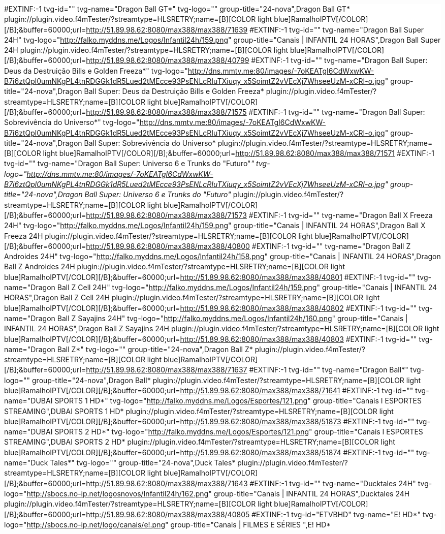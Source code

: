 #EXTINF:-1 tvg-id="" tvg-name="Dragon Ball GT*" tvg-logo="" group-title="24-nova",Dragon Ball GT*
plugin://plugin.video.f4mTester/?streamtype=HLSRETRY;name=[B][COLOR light blue]RamalhoIPTV[/COLOR][/B];&buffer=60000;url=http://51.89.98.62:8080/max388/max388/71639
#EXTINF:-1 tvg-id="" tvg-name="Dragon Ball Super 24H" tvg-logo="http://falko.myddns.me/Logos/Infantil24h/159.png" group-title="Canais | INFANTIL 24 HORAS",Dragon Ball Super 24H
plugin://plugin.video.f4mTester/?streamtype=HLSRETRY;name=[B][COLOR light blue]RamalhoIPTV[/COLOR][/B];&buffer=60000;url=http://51.89.98.62:8080/max388/max388/40799
#EXTINF:-1 tvg-id="" tvg-name="Dragon Ball Super: Deus da Destruição Bills e Golden Freeza*" tvg-logo="http://dns.mmtv.me:80/images/-7oKEATgI6CdWxwKW-B7i6ztQpl0umNKgPL4tnRDGGk1dR5Lued2tMEcce93PsENLcRIuTXiuqy_x5SoimtZ2vVEcXj7WhseeUzM-xCRI-o.jpg" group-title="24-nova",Dragon Ball Super: Deus da Destruição Bills e Golden Freeza*
plugin://plugin.video.f4mTester/?streamtype=HLSRETRY;name=[B][COLOR light blue]RamalhoIPTV[/COLOR][/B];&buffer=60000;url=http://51.89.98.62:8080/max388/max388/71575
#EXTINF:-1 tvg-id="" tvg-name="Dragon Ball Super: Sobrevivência do Universo*" tvg-logo="http://dns.mmtv.me:80/images/-7oKEATgI6CdWxwKW-B7i6ztQpl0umNKgPL4tnRDGGk1dR5Lued2tMEcce93PsENLcRIuTXiuqy_x5SoimtZ2vVEcXj7WhseeUzM-xCRI-o.jpg" group-title="24-nova",Dragon Ball Super: Sobrevivência do Universo*
plugin://plugin.video.f4mTester/?streamtype=HLSRETRY;name=[B][COLOR light blue]RamalhoIPTV[/COLOR][/B];&buffer=60000;url=http://51.89.98.62:8080/max388/max388/71571
#EXTINF:-1 tvg-id="" tvg-name="Dragon Ball Super: Universo 6 e Trunks do "Futuro"*" tvg-logo="http://dns.mmtv.me:80/images/-7oKEATgI6CdWxwKW-B7i6ztQpl0umNKgPL4tnRDGGk1dR5Lued2tMEcce93PsENLcRIuTXiuqy_x5SoimtZ2vVEcXj7WhseeUzM-xCRI-o.jpg" group-title="24-nova",Dragon Ball Super: Universo 6 e Trunks do "Futuro"*
plugin://plugin.video.f4mTester/?streamtype=HLSRETRY;name=[B][COLOR light blue]RamalhoIPTV[/COLOR][/B];&buffer=60000;url=http://51.89.98.62:8080/max388/max388/71573
#EXTINF:-1 tvg-id="" tvg-name="Dragon Ball X Freeza 24H" tvg-logo="http://falko.myddns.me/Logos/Infantil24h/159.png" group-title="Canais | INFANTIL 24 HORAS",Dragon Ball X Freeza 24H
plugin://plugin.video.f4mTester/?streamtype=HLSRETRY;name=[B][COLOR light blue]RamalhoIPTV[/COLOR][/B];&buffer=60000;url=http://51.89.98.62:8080/max388/max388/40800
#EXTINF:-1 tvg-id="" tvg-name="Dragon Ball Z Androides 24H" tvg-logo="http://falko.myddns.me/Logos/Infantil24h/158.png" group-title="Canais | INFANTIL 24 HORAS",Dragon Ball Z Androides 24H
plugin://plugin.video.f4mTester/?streamtype=HLSRETRY;name=[B][COLOR light blue]RamalhoIPTV[/COLOR][/B];&buffer=60000;url=http://51.89.98.62:8080/max388/max388/40801
#EXTINF:-1 tvg-id="" tvg-name="Dragon Ball Z Cell 24H" tvg-logo="http://falko.myddns.me/Logos/Infantil24h/159.png" group-title="Canais | INFANTIL 24 HORAS",Dragon Ball Z Cell 24H
plugin://plugin.video.f4mTester/?streamtype=HLSRETRY;name=[B][COLOR light blue]RamalhoIPTV[/COLOR][/B];&buffer=60000;url=http://51.89.98.62:8080/max388/max388/40802
#EXTINF:-1 tvg-id="" tvg-name="Dragon Ball Z Sayajins 24H" tvg-logo="http://falko.myddns.me/Logos/Infantil24h/160.png" group-title="Canais | INFANTIL 24 HORAS",Dragon Ball Z Sayajins 24H
plugin://plugin.video.f4mTester/?streamtype=HLSRETRY;name=[B][COLOR light blue]RamalhoIPTV[/COLOR][/B];&buffer=60000;url=http://51.89.98.62:8080/max388/max388/40803
#EXTINF:-1 tvg-id="" tvg-name="Dragon Ball Z*" tvg-logo="" group-title="24-nova",Dragon Ball Z*
plugin://plugin.video.f4mTester/?streamtype=HLSRETRY;name=[B][COLOR light blue]RamalhoIPTV[/COLOR][/B];&buffer=60000;url=http://51.89.98.62:8080/max388/max388/71637
#EXTINF:-1 tvg-id="" tvg-name="Dragon Ball*" tvg-logo="" group-title="24-nova",Dragon Ball*
plugin://plugin.video.f4mTester/?streamtype=HLSRETRY;name=[B][COLOR light blue]RamalhoIPTV[/COLOR][/B];&buffer=60000;url=http://51.89.98.62:8080/max388/max388/71641
#EXTINF:-1 tvg-id="" tvg-name="DUBAI SPORTS 1 HD*" tvg-logo="http://falko.myddns.me/Logos/Esportes/121.png" group-title="Canais I ESPORTES STREAMING",DUBAI SPORTS 1 HD*
plugin://plugin.video.f4mTester/?streamtype=HLSRETRY;name=[B][COLOR light blue]RamalhoIPTV[/COLOR][/B];&buffer=60000;url=http://51.89.98.62:8080/max388/max388/51873
#EXTINF:-1 tvg-id="" tvg-name="DUBAI SPORTS 2 HD*" tvg-logo="http://falko.myddns.me/Logos/Esportes/121.png" group-title="Canais I ESPORTES STREAMING",DUBAI SPORTS 2 HD*
plugin://plugin.video.f4mTester/?streamtype=HLSRETRY;name=[B][COLOR light blue]RamalhoIPTV[/COLOR][/B];&buffer=60000;url=http://51.89.98.62:8080/max388/max388/51874
#EXTINF:-1 tvg-id="" tvg-name="Duck Tales*" tvg-logo="" group-title="24-nova",Duck Tales*
plugin://plugin.video.f4mTester/?streamtype=HLSRETRY;name=[B][COLOR light blue]RamalhoIPTV[/COLOR][/B];&buffer=60000;url=http://51.89.98.62:8080/max388/max388/71643
#EXTINF:-1 tvg-id="" tvg-name="Ducktales 24H" tvg-logo="http://sbocs.no-ip.net/logosnovos/Infantil24h/162.png" group-title="Canais | INFANTIL 24 HORAS",Ducktales 24H
plugin://plugin.video.f4mTester/?streamtype=HLSRETRY;name=[B][COLOR light blue]RamalhoIPTV[/COLOR][/B];&buffer=60000;url=http://51.89.98.62:8080/max388/max388/40805
#EXTINF:-1 tvg-id="ETVBHD" tvg-name="E! HD*" tvg-logo="http://sbocs.no-ip.net/logo/canais/e!.png" group-title="Canais | FILMES E SÉRIES ",E! HD*
